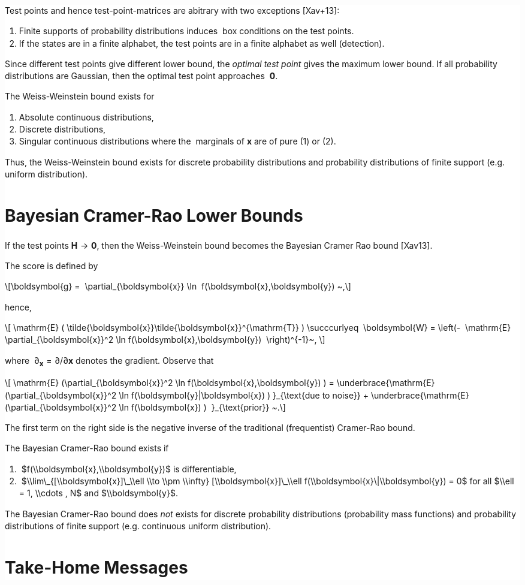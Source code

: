 Test points and hence test-point-matrices are abitrary with two exceptions \[Xav+13\]: 

1.  Finite supports of probability distributions induces  box conditions on the test points. 
2.  If the states are in a finite alphabet, the test points are in a finite alphabet as well (detection). 

Since different test points give different lower bound, the *optimal test point* gives the maximum lower bound. If all probability distributions are Gaussian, then the optimal test point approaches  $\boldsymbol{0}$. 

The Weiss-Weinstein bound exists for 

1.  Absolute continuous distributions,
2.  Discrete distributions,
3.  Singular continuous distributions where the  marginals of $\boldsymbol{x}$ are of pure (1) or (2).

Thus, the Weiss-Weinstein bound exists for discrete probability distributions and probability distributions of finite support (e.g. uniform distribution). 

# Bayesian Cramer-Rao Lower Bounds

If the test points $\boldsymbol{H} \to \boldsymbol{0}$, then the Weiss-Weinstein bound becomes the Bayesian Cramer Rao bound \[Xav13\]. 

The score is defined by

\\\[\\boldsymbol{g} =  \\partial\_{\\boldsymbol{x}} \\ln  f(\\boldsymbol{x},\\boldsymbol{y}) \~,\\\]

hence,

\\\[ \\mathrm{E} ( \\tilde{\\boldsymbol{x}}\\tilde{\\boldsymbol{x}}^{\\mathrm{T}} ) \\succcurlyeq  \\boldsymbol{W} = \\left(-  \\mathrm{E} \\partial\_{\\boldsymbol{x}}^2 \\ln f(\\boldsymbol{x},\\boldsymbol{y})  \\right)^{-1}\~, \\\]

where  $\partial_{\boldsymbol{x}} = \partial / \partial \boldsymbol{x}$ denotes the gradient. Observe that 

\\\[ \\mathrm{E} (\\partial\_{\\boldsymbol{x}}^2 \\ln f(\\boldsymbol{x},\\boldsymbol{y}) ) = \\underbrace{\\mathrm{E}(\\partial\_{\\boldsymbol{x}}^2 \\ln f(\\boldsymbol{y}\|\\boldsymbol{x}) ) }\_{\\text{due to noise}} + \\underbrace{\\mathrm{E}(\\partial\_{\\boldsymbol{x}}^2 \\ln f(\\boldsymbol{x}) )  }\_{\\text{prior}} \~.\\\]

The first term on the right side is the negative inverse of the traditional (frequentist) Cramer-Rao bound. 

The Bayesian Cramer-Rao bound exists if

1.   $f(\\boldsymbol{x},\\boldsymbol{y})$ is differentiable,
2.   $\\lim\_{[\\boldsymbol{x}]\_\\ell \\to \\pm \\infty} [\\boldsymbol{x}]\_\\ell f(\\boldsymbol{x}\|\\boldsymbol{y}) = 0$ for all $\\ell = 1, \\cdots , N$ and $\\boldsymbol{y}$.

The Bayesian Cramer-Rao bound does *not* exists for discrete probability distributions (probability mass functions) and probability distributions of finite support (e.g. continuous uniform distribution).

# Take-Home Messages
